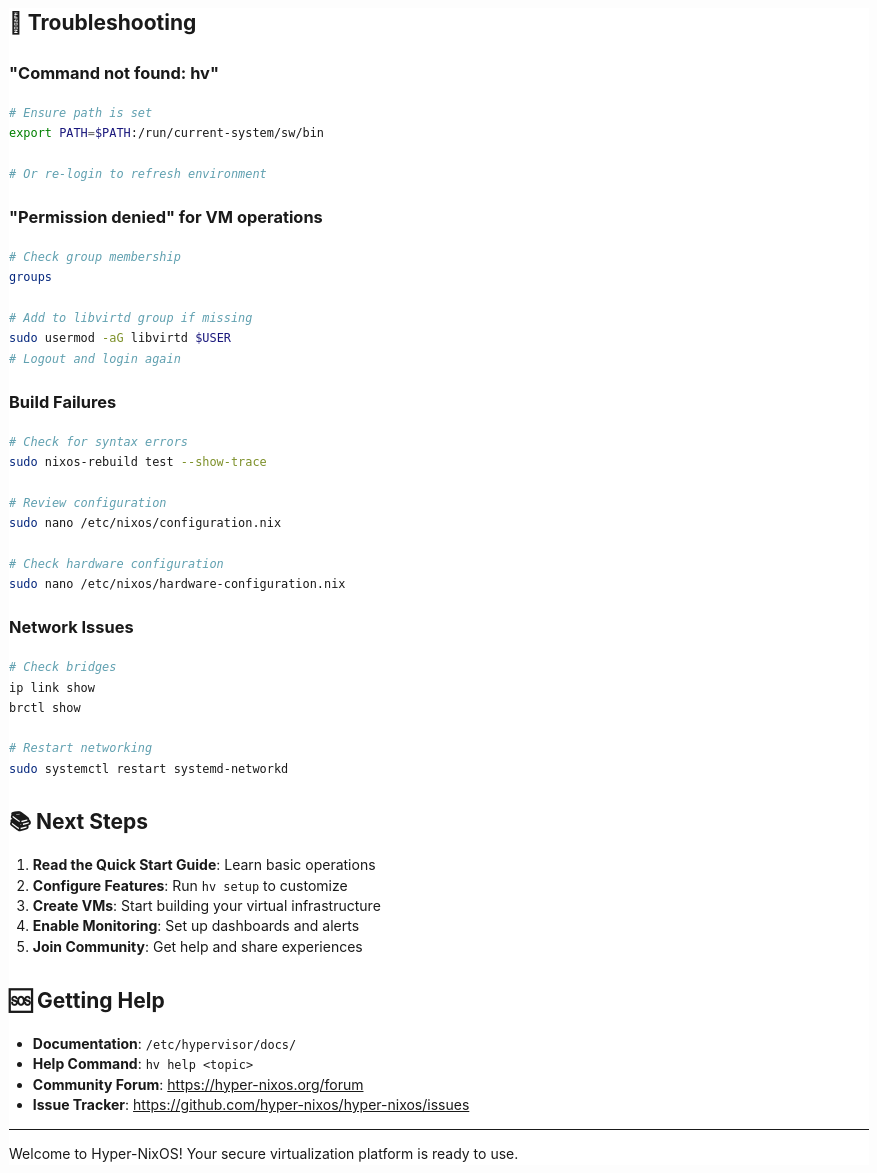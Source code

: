 ## 🚨 Troubleshooting

### "Command not found: hv"
```bash
# Ensure path is set
export PATH=$PATH:/run/current-system/sw/bin

# Or re-login to refresh environment
```

### "Permission denied" for VM operations
```bash
# Check group membership
groups

# Add to libvirtd group if missing
sudo usermod -aG libvirtd $USER
# Logout and login again
```

### Build Failures
```bash
# Check for syntax errors
sudo nixos-rebuild test --show-trace

# Review configuration
sudo nano /etc/nixos/configuration.nix

# Check hardware configuration
sudo nano /etc/nixos/hardware-configuration.nix
```

### Network Issues
```bash
# Check bridges
ip link show
brctl show

# Restart networking
sudo systemctl restart systemd-networkd
```

## 📚 Next Steps

1. **Read the Quick Start Guide**: Learn basic operations
2. **Configure Features**: Run `hv setup` to customize
3. **Create VMs**: Start building your virtual infrastructure
4. **Enable Monitoring**: Set up dashboards and alerts
5. **Join Community**: Get help and share experiences

## 🆘 Getting Help

- **Documentation**: `/etc/hypervisor/docs/`
- **Help Command**: `hv help <topic>`
- **Community Forum**: https://hyper-nixos.org/forum
- **Issue Tracker**: https://github.com/hyper-nixos/hyper-nixos/issues

---

Welcome to Hyper-NixOS! Your secure virtualization platform is ready to use.